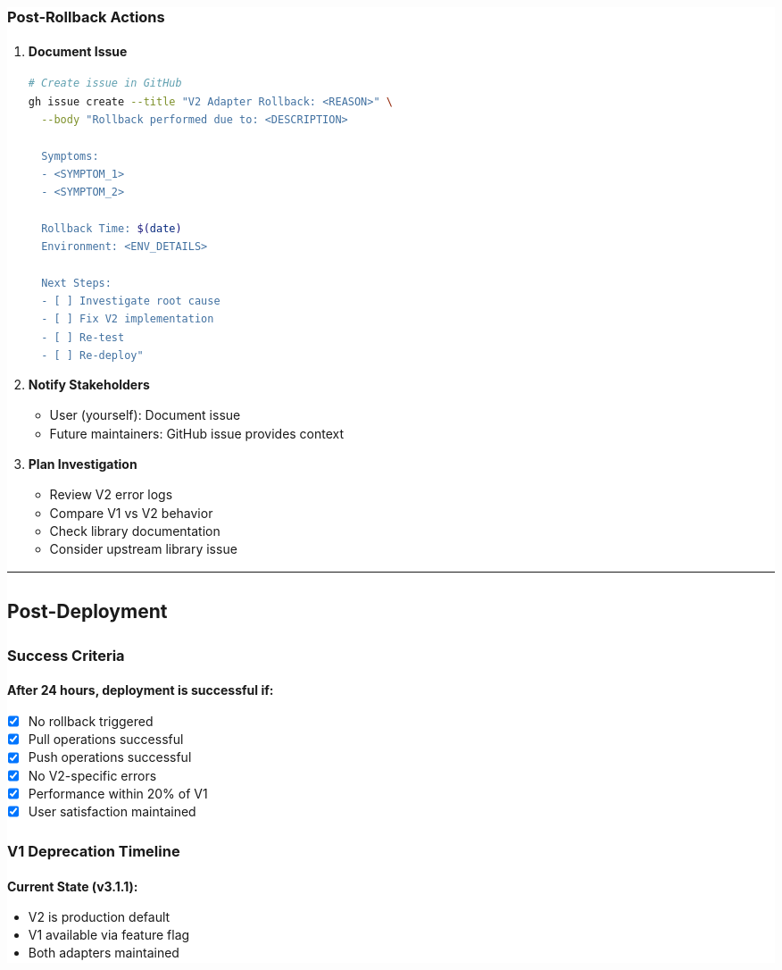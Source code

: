 ### Post-Rollback Actions

1. **Document Issue**
   ```bash
   # Create issue in GitHub
   gh issue create --title "V2 Adapter Rollback: <REASON>" \
     --body "Rollback performed due to: <DESCRIPTION>

     Symptoms:
     - <SYMPTOM_1>
     - <SYMPTOM_2>

     Rollback Time: $(date)
     Environment: <ENV_DETAILS>

     Next Steps:
     - [ ] Investigate root cause
     - [ ] Fix V2 implementation
     - [ ] Re-test
     - [ ] Re-deploy"
   ```

2. **Notify Stakeholders**
   - User (yourself): Document issue
   - Future maintainers: GitHub issue provides context

3. **Plan Investigation**
   - Review V2 error logs
   - Compare V1 vs V2 behavior
   - Check library documentation
   - Consider upstream library issue

---

## Post-Deployment

### Success Criteria

**After 24 hours, deployment is successful if:**

- [x] No rollback triggered
- [x] Pull operations successful
- [x] Push operations successful
- [x] No V2-specific errors
- [x] Performance within 20% of V1
- [x] User satisfaction maintained

### V1 Deprecation Timeline

**Current State (v3.1.1):**
- V2 is production default
- V1 available via feature flag
- Both adapters maintained
